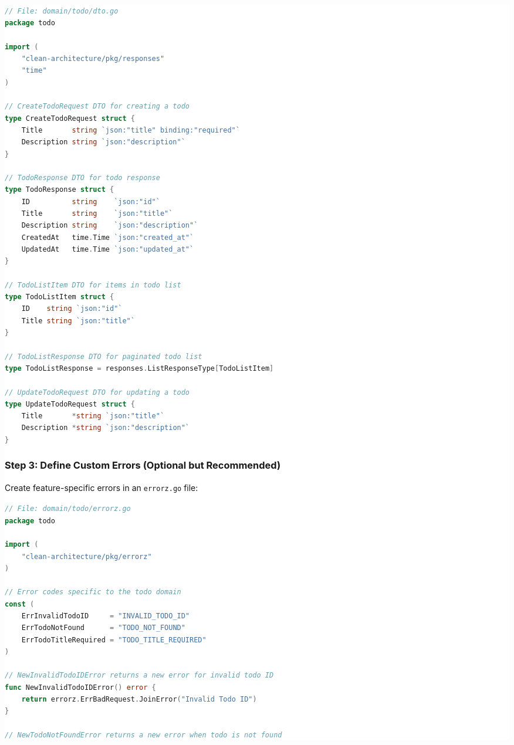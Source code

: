 ```go
// File: domain/todo/dto.go
package todo

import (
	"clean-architecture/pkg/responses"
	"time"
)

// CreateTodoRequest DTO for creating a todo
type CreateTodoRequest struct {
	Title       string `json:"title" binding:"required"`
	Description string `json:"description"`
}

// TodoResponse DTO for todo response
type TodoResponse struct {
	ID          string    `json:"id"`
	Title       string    `json:"title"`
	Description string    `json:"description"`
	CreatedAt   time.Time `json:"created_at"`
	UpdatedAt   time.Time `json:"updated_at"`
}

// TodoListItem DTO for items in todo list
type TodoListItem struct {
	ID    string `json:"id"`
	Title string `json:"title"`
}

// TodoListResponse DTO for paginated todo list
type TodoListResponse = responses.ListResponseType[TodoListItem]

// UpdateTodoRequest DTO for updating a todo
type UpdateTodoRequest struct {
	Title       *string `json:"title"`
	Description *string `json:"description"`
}
```

### Step 3: Define Custom Errors (Optional but Recommended)

Create feature-specific errors in an `errorz.go` file:

```go
// File: domain/todo/errorz.go
package todo

import (
	"clean-architecture/pkg/errorz"
)

// Error codes specific to the todo domain
const (
	ErrInvalidTodoID     = "INVALID_TODO_ID"
	ErrTodoNotFound      = "TODO_NOT_FOUND"
	ErrTodoTitleRequired = "TODO_TITLE_REQUIRED"
)

// NewInvalidTodoIDError returns a new error for invalid todo ID
func NewInvalidTodoIDError() error {
	return errorz.ErrBadRequest.JoinError("Invalid Todo ID")
}

// NewTodoNotFoundError returns a new error when todo is not found
```